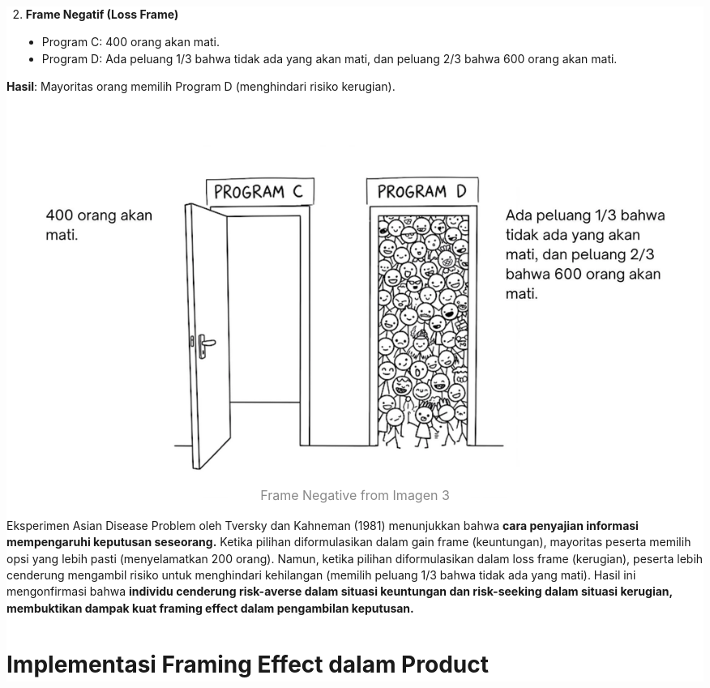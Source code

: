 2. **Frame Negatif (Loss Frame)**

<ul style="margin-left: 20px;">
  <li>Program C: 400 orang akan mati.</li>
  <li>Program D: Ada peluang 1/3 bahwa tidak ada yang akan mati, dan peluang 2/3 bahwa 600 orang akan mati.</li>
</ul>

<p><strong>Hasil</strong>: Mayoritas orang memilih Program D (menghindari risiko kerugian).</p>

<div class="single-image-source">
  <img src="/images/9.Framming/2.webp" alt="Framing Effect" style="height:100%;width:100%;display:block;margin-left:auto;margin-right:auto;">
  <p style="font-size: 16px; color: #888; margin-top:-15px; text-align: center;">Frame Negative from Imagen 3</p>
</div>


Eksperimen Asian Disease Problem oleh Tversky dan Kahneman (1981) menunjukkan bahwa **cara penyajian informasi mempengaruhi keputusan seseorang.** Ketika pilihan diformulasikan dalam gain frame (keuntungan), mayoritas peserta memilih opsi yang lebih pasti (menyelamatkan 200 orang). Namun, ketika pilihan diformulasikan dalam loss frame (kerugian), peserta lebih cenderung mengambil risiko untuk menghindari kehilangan (memilih peluang 1/3 bahwa tidak ada yang mati). Hasil ini mengonfirmasi bahwa **individu cenderung risk-averse dalam situasi keuntungan dan risk-seeking dalam situasi kerugian, membuktikan dampak kuat framing effect dalam pengambilan keputusan.**



# Implementasi Framing Effect dalam Product
